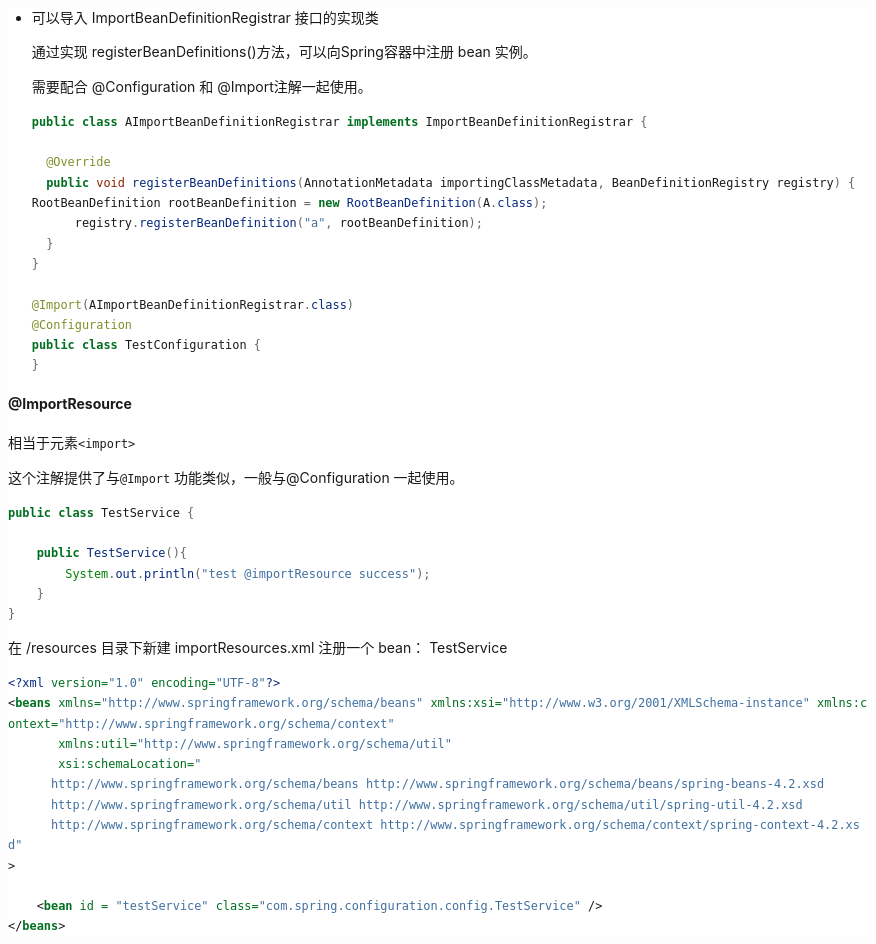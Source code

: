 - 可以导入 ImportBeanDefinitionRegistrar 接口的实现类

  通过实现 registerBeanDefinitions()方法，可以向Spring容器中注册 bean 实例。

  需要配合 @Configuration 和 @Import注解一起使用。

  ```java
  public class AImportBeanDefinitionRegistrar implements ImportBeanDefinitionRegistrar {
  
  	@Override   
  	public void registerBeanDefinitions(AnnotationMetadata importingClassMetadata, BeanDefinitionRegistry registry) {        					RootBeanDefinition rootBeanDefinition = new RootBeanDefinition(A.class);
  		registry.registerBeanDefinition("a", rootBeanDefinition);
  	}
  } 
  	
  @Import(AImportBeanDefinitionRegistrar.class)
  @Configuration
  public class TestConfiguration {
  }
  ```

  

#### @ImportResource

相当于元素`<import>`

这个注解提供了与`@Import` 功能类似，一般与@Configuration 一起使用。

```java
public class TestService {

    public TestService(){
        System.out.println("test @importResource success");
    }
}
```

在 /resources 目录下新建 importResources.xml  注册一个 bean： TestService

```xml
<?xml version="1.0" encoding="UTF-8"?>
<beans xmlns="http://www.springframework.org/schema/beans" xmlns:xsi="http://www.w3.org/2001/XMLSchema-instance" xmlns:context="http://www.springframework.org/schema/context"
       xmlns:util="http://www.springframework.org/schema/util"
       xsi:schemaLocation="
      http://www.springframework.org/schema/beans http://www.springframework.org/schema/beans/spring-beans-4.2.xsd
      http://www.springframework.org/schema/util http://www.springframework.org/schema/util/spring-util-4.2.xsd
      http://www.springframework.org/schema/context http://www.springframework.org/schema/context/spring-context-4.2.xsd"
>

    <bean id = "testService" class="com.spring.configuration.config.TestService" />
</beans>
```
